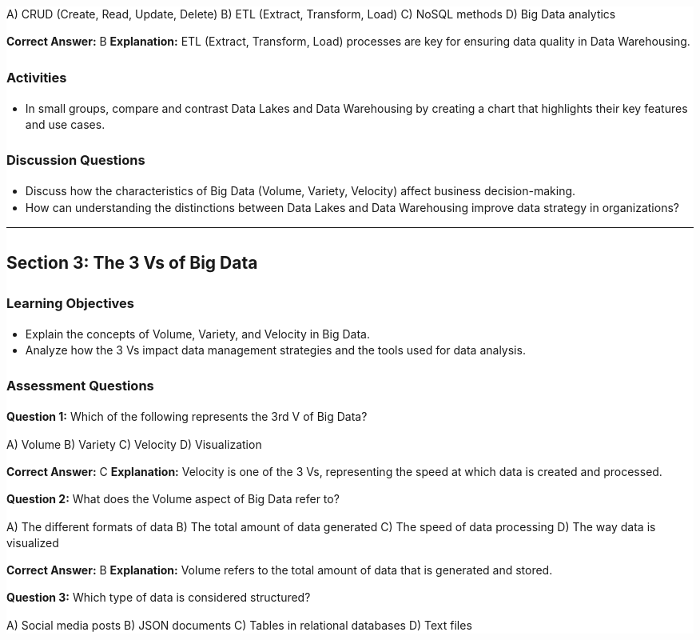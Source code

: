   A) CRUD (Create, Read, Update, Delete)
  B) ETL (Extract, Transform, Load)
  C) NoSQL methods
  D) Big Data analytics

**Correct Answer:** B
**Explanation:** ETL (Extract, Transform, Load) processes are key for ensuring data quality in Data Warehousing.

### Activities
- In small groups, compare and contrast Data Lakes and Data Warehousing by creating a chart that highlights their key features and use cases.

### Discussion Questions
- Discuss how the characteristics of Big Data (Volume, Variety, Velocity) affect business decision-making.
- How can understanding the distinctions between Data Lakes and Data Warehousing improve data strategy in organizations?

---

## Section 3: The 3 Vs of Big Data

### Learning Objectives
- Explain the concepts of Volume, Variety, and Velocity in Big Data.
- Analyze how the 3 Vs impact data management strategies and the tools used for data analysis.

### Assessment Questions

**Question 1:** Which of the following represents the 3rd V of Big Data?

  A) Volume
  B) Variety
  C) Velocity
  D) Visualization

**Correct Answer:** C
**Explanation:** Velocity is one of the 3 Vs, representing the speed at which data is created and processed.

**Question 2:** What does the Volume aspect of Big Data refer to?

  A) The different formats of data
  B) The total amount of data generated
  C) The speed of data processing
  D) The way data is visualized

**Correct Answer:** B
**Explanation:** Volume refers to the total amount of data that is generated and stored.

**Question 3:** Which type of data is considered structured?

  A) Social media posts
  B) JSON documents
  C) Tables in relational databases
  D) Text files
